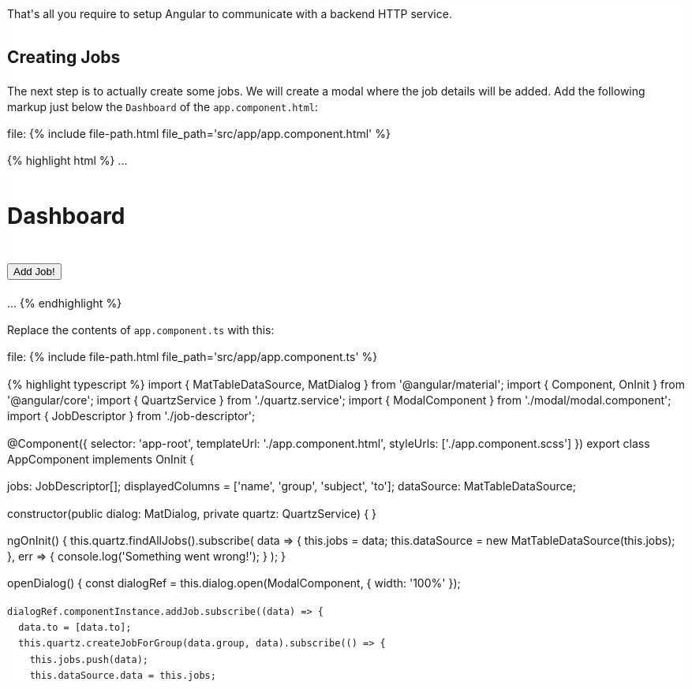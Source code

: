 That's all you require to setup Angular to communicate with a backend HTTP service.

## Creating Jobs
The next step is to actually create some jobs. We will create a modal where the job details will be added. Add the
following markup just below the `Dashboard` of the `app.component.html`:

file: {% include file-path.html file_path='src/app/app.component.html' %}

{% highlight html %}
...
<h1>Dashboard</h1>
<mat-divider></mat-divider>

<br/>
<button mat-raised-button color="accent" (click)="openDialog()">Add Job!</button>
<br/>
<br/>
...
{% endhighlight %}

Replace the contents of `app.component.ts` with this:

file: {% include file-path.html file_path='src/app/app.component.ts' %}

{% highlight typescript %}
import { MatTableDataSource, MatDialog } from '@angular/material';
import { Component, OnInit } from '@angular/core';
import { QuartzService } from './quartz.service';
import { ModalComponent } from './modal/modal.component';
import { JobDescriptor } from './job-descriptor';

@Component({
  selector: 'app-root',
  templateUrl: './app.component.html',
  styleUrls: ['./app.component.scss']
})
export class AppComponent implements OnInit {

  jobs: JobDescriptor[];
  displayedColumns = ['name', 'group', 'subject', 'to'];
  dataSource: MatTableDataSource<JobDescriptor>;

  constructor(public dialog: MatDialog, private quartz: QuartzService) {
  }

  ngOnInit() {
    this.quartz.findAllJobs().subscribe(
      data => {
        this.jobs = data;
        this.dataSource = new MatTableDataSource<JobDescriptor>(this.jobs);
      },
      err => {
        console.log('Something went wrong!');
      }
    );
  }

  openDialog() {
    const dialogRef = this.dialog.open(ModalComponent, {
      width: '100%'
    });

    dialogRef.componentInstance.addJob.subscribe((data) => {
      data.to = [data.to];
      this.quartz.createJobForGroup(data.group, data).subscribe(() => {
        this.jobs.push(data);
        this.dataSource.data = this.jobs;

[Angular]:                          https://angular.io/
[CLI]:                              https://cli.angular.io/
[Heroku]:                           https://dashboard.heroku.com/
[HttpClient]:                       https://angular.io/guide/http
[Material]:                         https://material.angular.io/
[Node]:                             https://nodejs.org/en/download/
[NPM]:                              https://www.npmjs.com/get-npm
[TypeScript]:                       https://www.typescriptlang.org/